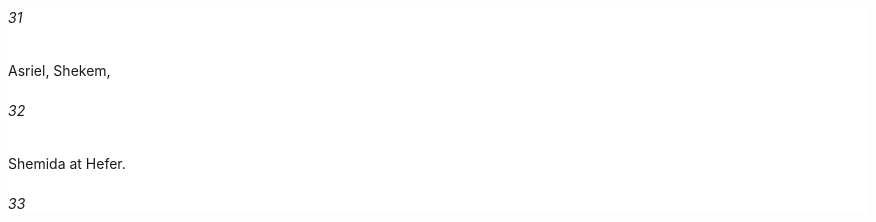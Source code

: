 















###### 31 










Asriel, Shekem, 





















###### 32 










Shemida at Hefer. 





















###### 33 



